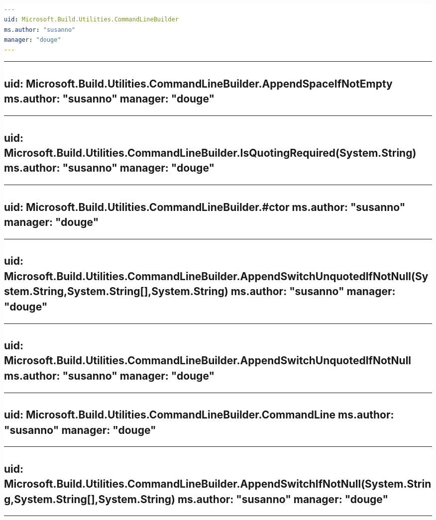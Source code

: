 ```yaml
---
uid: Microsoft.Build.Utilities.CommandLineBuilder
ms.author: "susanno"
manager: "douge"
---
```


---
uid: Microsoft.Build.Utilities.CommandLineBuilder.AppendSpaceIfNotEmpty
ms.author: "susanno"
manager: "douge"
---

---
uid: Microsoft.Build.Utilities.CommandLineBuilder.IsQuotingRequired(System.String)
ms.author: "susanno"
manager: "douge"
---

---
uid: Microsoft.Build.Utilities.CommandLineBuilder.#ctor
ms.author: "susanno"
manager: "douge"
---

---
uid: Microsoft.Build.Utilities.CommandLineBuilder.AppendSwitchUnquotedIfNotNull(System.String,System.String[],System.String)
ms.author: "susanno"
manager: "douge"
---

---
uid: Microsoft.Build.Utilities.CommandLineBuilder.AppendSwitchUnquotedIfNotNull
ms.author: "susanno"
manager: "douge"
---

---
uid: Microsoft.Build.Utilities.CommandLineBuilder.CommandLine
ms.author: "susanno"
manager: "douge"
---

---
uid: Microsoft.Build.Utilities.CommandLineBuilder.AppendSwitchIfNotNull(System.String,System.String[],System.String)
ms.author: "susanno"
manager: "douge"
---

---